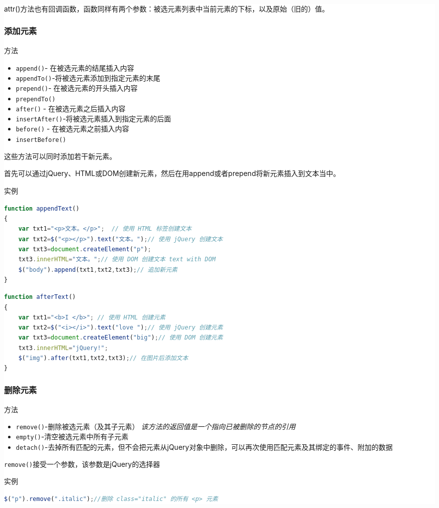 attr()方法也有回调函数，函数同样有两个参数：被选元素列表中当前元素的下标，以及原始（旧的）值。

### 添加元素

方法

* `append()`- 在被选元素的结尾插入内容
* `appendTo()`-将被选元素添加到指定元素的末尾
* `prepend()`\- 在被选元素的开头插入内容
* `prependTo()`
* `after()` - 在被选元素之后插入内容
* `insertAfter()`-将被选元素插入到指定元素的后面
* `before()` - 在被选元素之前插入内容
* `insertBefore()`

这些方法可以同时添加若干新元素。

首先可以通过jQuery、HTML或DOM创建新元素，然后在用append或者prepend将新元素插入到文本当中。

实例

```javascript
function appendText()
{
    var txt1="<p>文本。</p>";  // 使用 HTML 标签创建文本
    var txt2=$("<p></p>").text("文本。");// 使用 jQuery 创建文本
    var txt3=document.createElement("p");
    txt3.innerHTML="文本。";// 使用 DOM 创建文本 text with DOM
    $("body").append(txt1,txt2,txt3);// 追加新元素
}
```

```javascript
function afterText()
{
    var txt1="<b>I </b>"; // 使用 HTML 创建元素
    var txt2=$("<i></i>").text("love ");// 使用 jQuery 创建元素
    var txt3=document.createElement("big");// 使用 DOM 创建元素
    txt3.innerHTML="jQuery!";
    $("img").after(txt1,txt2,txt3);// 在图片后添加文本
}
```

### 删除元素

方法

* `remove()`-删除被选元素（及其子元素） *该方法的返回值是一个指向已被删除的节点的引用*
* `empty()`-清空被选元素中所有子元素
* `detach()`-去掉所有匹配的元素，但不会把元素从jQuery对象中删除，可以再次使用匹配元素及其绑定的事件、附加的数据

`remove()`接受一个参数，该参数是jQuery的选择器

实例

```javascript
$("p").remove(".italic");//删除 class="italic" 的所有 <p> 元素
```
